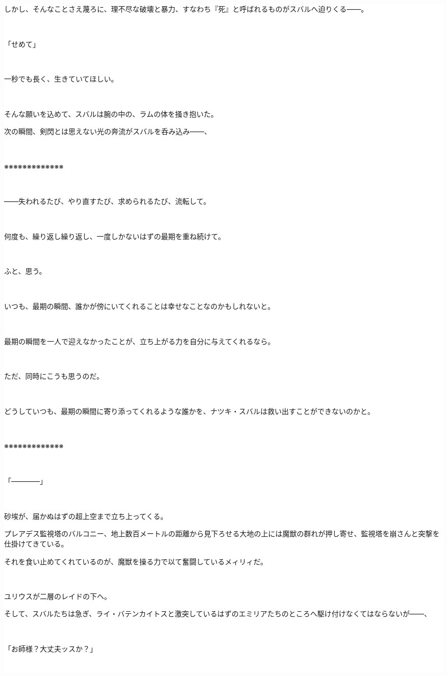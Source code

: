 しかし、そんなことさえ蔑ろに、理不尽な破壊と暴力、すなわち『死』と呼ばれるものがスバルへ迫りくる――。

　

「せめて」

　

一秒でも長く、生きていてほしい。

　

そんな願いを込めて、スバルは腕の中の、ラムの体を掻き抱いた。

次の瞬間、剣閃とは思えない光の奔流がスバルを呑み込み――、

　

※※※※※※※※※※※※※

　

――失われるたび、やり直すたび、求められるたび、流転して。

　

何度も、繰り返し繰り返し、一度しかないはずの最期を重ね続けて。

　

ふと、思う。

　

いつも、最期の瞬間、誰かが傍にいてくれることは幸せなことなのかもしれないと。

　

最期の瞬間を一人で迎えなかったことが、立ち上がる力を自分に与えてくれるなら。

　

ただ、同時にこうも思うのだ。

　

どうしていつも、最期の瞬間に寄り添ってくれるような誰かを、ナツキ・スバルは救い出すことができないのかと。

　

※※※※※※※※※※※※※

　

「――――」

　

砂埃が、届かぬはずの超上空まで立ち上ってくる。

プレアデス監視塔のバルコニー、地上数百メートルの距離から見下ろせる大地の上には魔獣の群れが押し寄せ、監視塔を崩さんと突撃を仕掛けてきている。

それを食い止めてくれているのが、魔獣を操る力で以て奮闘しているメィリィだ。

　

ユリウスが二層のレイドの下へ。

そして、スバルたちは急ぎ、ライ・バテンカイトスと激突しているはずのエミリアたちのところへ駆け付けなくてはならないが――、

　

「お師様？大丈夫ッスか？」

　